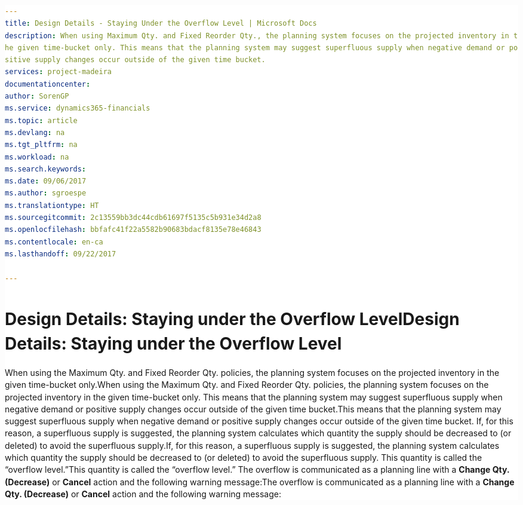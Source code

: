 ```yaml
---
title: Design Details - Staying Under the Overflow Level | Microsoft Docs
description: When using Maximum Qty. and Fixed Reorder Qty., the planning system focuses on the projected inventory in the given time-bucket only. This means that the planning system may suggest superfluous supply when negative demand or positive supply changes occur outside of the given time bucket.
services: project-madeira
documentationcenter: 
author: SorenGP
ms.service: dynamics365-financials
ms.topic: article
ms.devlang: na
ms.tgt_pltfrm: na
ms.workload: na
ms.search.keywords: 
ms.date: 09/06/2017
ms.author: sgroespe
ms.translationtype: HT
ms.sourcegitcommit: 2c13559bb3dc44cdb61697f5135c5b931e34d2a8
ms.openlocfilehash: bbfafc41f22a5582b90683bdacf8135e78e46843
ms.contentlocale: en-ca
ms.lasthandoff: 09/22/2017

---
```

# <a name="design-details-staying-under-the-overflow-level"></a><span data-ttu-id="7b1f5-104">Design Details: Staying under the Overflow Level</span><span class="sxs-lookup"><span data-stu-id="7b1f5-104">Design Details: Staying under the Overflow Level</span></span>
<span data-ttu-id="7b1f5-105">When using the Maximum Qty. and Fixed Reorder Qty. policies, the planning system focuses on the projected inventory in the given time-bucket only.</span><span class="sxs-lookup"><span data-stu-id="7b1f5-105">When using the Maximum Qty. and Fixed Reorder Qty. policies, the planning system focuses on the projected inventory in the given time-bucket only.</span></span> <span data-ttu-id="7b1f5-106">This means that the planning system may suggest superfluous supply when negative demand or positive supply changes occur outside of the given time bucket.</span><span class="sxs-lookup"><span data-stu-id="7b1f5-106">This means that the planning system may suggest superfluous supply when negative demand or positive supply changes occur outside of the given time bucket.</span></span> <span data-ttu-id="7b1f5-107">If, for this reason, a superfluous supply is suggested, the planning system calculates which quantity the supply should be decreased to (or deleted) to avoid the superfluous supply.</span><span class="sxs-lookup"><span data-stu-id="7b1f5-107">If, for this reason, a superfluous supply is suggested, the planning system calculates which quantity the supply should be decreased to (or deleted) to avoid the superfluous supply.</span></span> <span data-ttu-id="7b1f5-108">This quantity is called the “overflow level.”</span><span class="sxs-lookup"><span data-stu-id="7b1f5-108">This quantity is called the “overflow level.”</span></span> <span data-ttu-id="7b1f5-109">The overflow is communicated as a planning line with a **Change Qty. (Decrease)** or **Cancel** action and the following warning message:</span><span class="sxs-lookup"><span data-stu-id="7b1f5-109">The overflow is communicated as a planning line with a **Change Qty. (Decrease)** or **Cancel** action and the following warning message:</span></span>  
